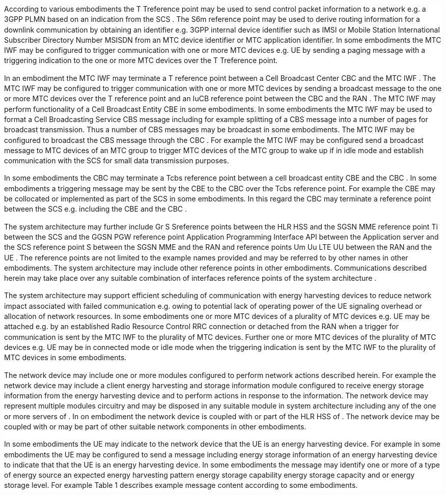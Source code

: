 According to various embodiments the T Treference point may be used to send control packet information to a network e.g. a 3GPP PLMN based on an indication from the SCS . The S6m reference point may be used to derive routing information for a downlink communication by obtaining an identifier e.g. 3GPP internal device identifier such as IMSI or Mobile Station International Subscriber Directory Number MSISDN from an MTC device identifier or MTC application identifier. In some embodiments the MTC IWF may be configured to trigger communication with one or more MTC devices e.g. UE by sending a paging message with a triggering indication to the one or more MTC devices over the T Treference point.

In an embodiment the MTC IWF may terminate a T reference point between a Cell Broadcast Center CBC and the MTC IWF . The MTC IWF may be configured to trigger communication with one or more MTC devices by sending a broadcast message to the one or more MTC devices over the T reference point and an IuCB reference point between the CBC and the RAN . The MTC IWF may perform functionality of a Cell Broadcast Entity CBE in some embodiments. In some embodiments the MTC IWF may be used to format a Cell Broadcasting Service CBS message including for example splitting of a CBS message into a number of pages for broadcast transmission. Thus a number of CBS messages may be broadcast in some embodiments. The MTC IWF may be configured to broadcast the CBS message through the CBC . For example the MTC IWF may be configured send a broadcast message to MTC devices of an MTC group to trigger MTC devices of the MTC group to wake up if in idle mode and establish communication with the SCS for small data transmission purposes.

In some embodiments the CBC may terminate a Tcbs reference point between a cell broadcast entity CBE and the CBC . In some embodiments a triggering message may be sent by the CBE to the CBC over the Tcbs reference point. For example the CBE may be collocated or implemented as part of the SCS in some embodiments. In this regard the CBC may terminate a reference point between the SCS e.g. including the CBE and the CBC .

The system architecture may further include Gr S Sreference points between the HLR HSS and the SGSN MME reference point Ti between the SCS and the GGSN PGW reference point Application Programming Interface API between the Application server and the SCS reference point S between the SGSN MME and the RAN and reference points Um Uu LTE UU between the RAN and the UE . The reference points are not limited to the example names provided and may be referred to by other names in other embodiments. The system architecture may include other reference points in other embodiments. Communications described herein may take place over any suitable combination of interfaces reference points of the system architecture .

The system architecture may support efficient scheduling of communication with energy harvesting devices to reduce network impact associated with failed communication e.g. owing to potential lack of operating power of the UE signaling overhead or allocation of network resources. In some embodiments one or more MTC devices of a plurality of MTC devices e.g. UE may be attached e.g. by an established Radio Resource Control RRC connection or detached from the RAN when a trigger for communication is sent by the MTC IWF to the plurality of MTC devices. Further one or more MTC devices of the plurality of MTC devices e.g. UE may be in connected mode or idle mode when the triggering indication is sent by the MTC IWF to the plurality of MTC devices in some embodiments.

The network device may include one or more modules configured to perform network actions described herein. For example the network device may include a client energy harvesting and storage information module configured to receive energy storage information from the energy harvesting device and to perform actions in response to the information. The network device may represent multiple modules circuitry and may be disposed in any suitable module in system architecture including any of the one or more servers of . In on embodiment the network device is coupled with or part of the HLR HSS of . The network device may be coupled with or may be part of other suitable network components in other embodiments.

In some embodiments the UE may indicate to the network device that the UE is an energy harvesting device. For example in some embodiments the UE may be configured to send a message including energy storage information of an energy harvesting device to indicate that that the UE is an energy harvesting device. In some embodiments the message may identify one or more of a type of energy source an expected energy harvesting pattern energy storage capability energy storage capacity and or energy storage level. For example Table 1 describes example message content according to some embodiments.

